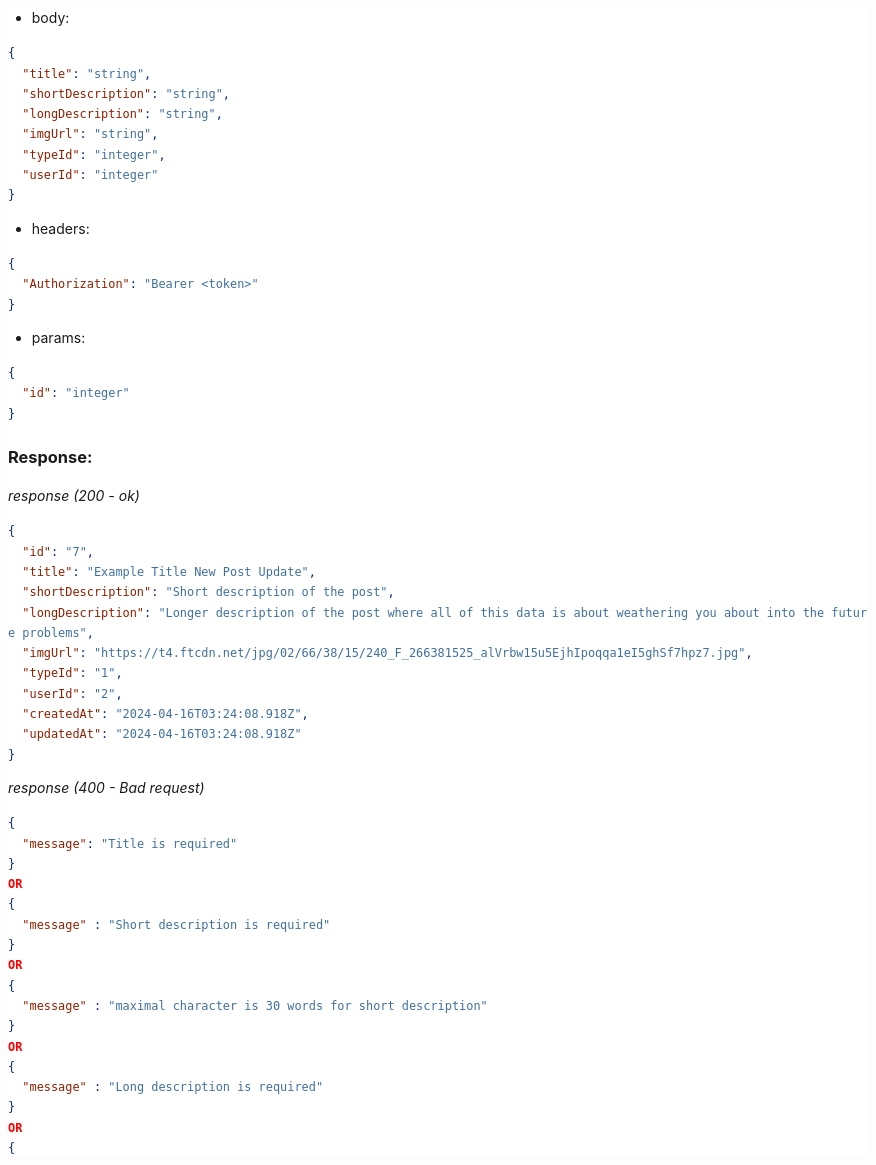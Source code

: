 - body:

```json
{
  "title": "string",
  "shortDescription": "string",
  "longDescription": "string",
  "imgUrl": "string",
  "typeId": "integer",
  "userId": "integer"
}
```

- headers:

```json
{
  "Authorization": "Bearer <token>"
}
```

- params:

```json
{
  "id": "integer"
}
```

### Response:

_response (200 - ok)_

```json
{
  "id": "7",
  "title": "Example Title New Post Update",
  "shortDescription": "Short description of the post",
  "longDescription": "Longer description of the post where all of this data is about weathering you about into the future problems",
  "imgUrl": "https://t4.ftcdn.net/jpg/02/66/38/15/240_F_266381525_alVrbw15u5EjhIpoqqa1eI5ghSf7hpz7.jpg",
  "typeId": "1",
  "userId": "2",
  "createdAt": "2024-04-16T03:24:08.918Z",
  "updatedAt": "2024-04-16T03:24:08.918Z"
}
```

_response (400 - Bad request)_

```json
{
  "message": "Title is required"
}
OR
{
  "message" : "Short description is required"
}
OR
{
  "message" : "maximal character is 30 words for short description"
}
OR
{
  "message" : "Long description is required"
}
OR
{
```